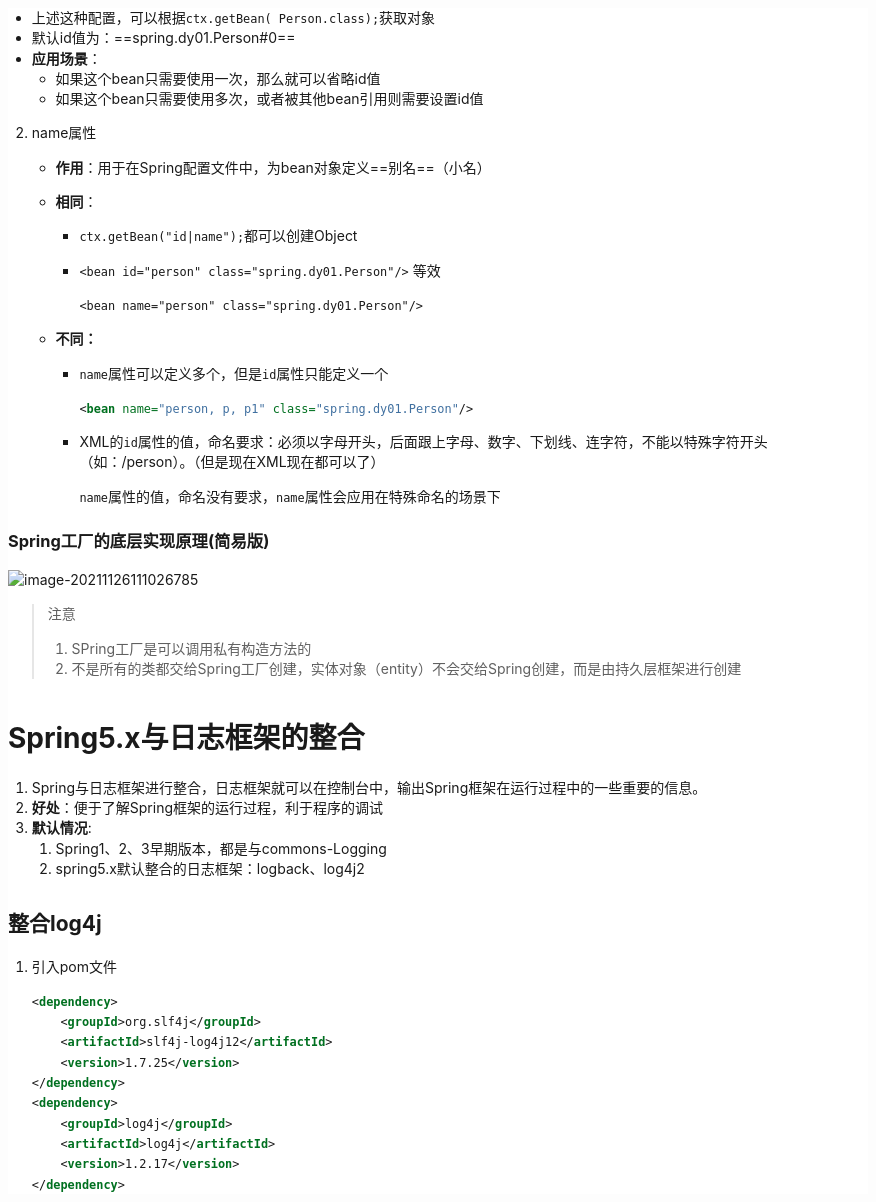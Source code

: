    - 上述这种配置，可以根据`ctx.getBean( Person.class);`获取对象
   - 默认id值为：==spring.dy01.Person#0==
   - **应用场景**：
     - 如果这个bean只需要使用一次，那么就可以省略id值
     - 如果这个bean只需要使用多次，或者被其他bean引用则需要设置id值

2. name属性

   - **作用**：用于在Spring配置文件中，为bean对象定义==别名==（小名）

   - **相同**：

     - `ctx.getBean("id|name");`都可以创建Object

     - `<bean id="person" class="spring.dy01.Person"/>`  等效

       `<bean name="person" class="spring.dy01.Person"/>`

   - **不同：**

     - `name`属性可以定义多个，但是`id`属性只能定义一个

       ```xml
       <bean name="person, p, p1" class="spring.dy01.Person"/>
       ```

       

     - XML的`id`属性的值，命名要求：必须以字母开头，后面跟上字母、数字、下划线、连字符，不能以特殊字符开头（如：/person）。（但是现在XML现在都可以了）

       `name`属性的值，命名没有要求，`name`属性会应用在特殊命名的场景下

### Spring工厂的底层实现原理(简易版)

![image-20211126111026785](D:\笔记成长\BaiduNetdiskWorkspace\01_java\05_Spring全家桶\01_Spring\images\02_Spring-5\image-20211126111026785.png)

> 注意
>
> 1. SPring工厂是可以调用私有构造方法的
> 2. 不是所有的类都交给Spring工厂创建，实体对象（entity）不会交给Spring创建，而是由持久层框架进行创建

# Spring5.x与日志框架的整合

1. Spring与日志框架进行整合，日志框架就可以在控制台中，输出Spring框架在运行过程中的一些重要的信息。
2. **好处**：便于了解Spring框架的运行过程，利于程序的调试
3. **默认情况**:
   1. Spring1、2、3早期版本，都是与commons-Logging
   2. spring5.x默认整合的日志框架：logback、log4j2

## 整合log4j

1. 引入pom文件

   ```xml
   <dependency>
       <groupId>org.slf4j</groupId>
       <artifactId>slf4j-log4j12</artifactId>
       <version>1.7.25</version>
   </dependency>
   <dependency>
       <groupId>log4j</groupId>
       <artifactId>log4j</artifactId>
       <version>1.2.17</version>
   </dependency>
   ```
